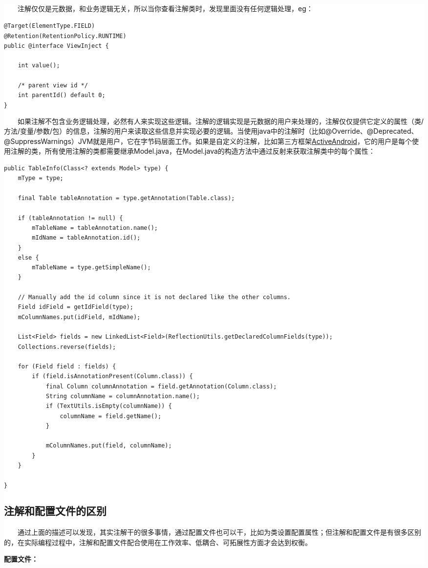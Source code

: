 &emsp;&emsp;注解仅仅是元数据，和业务逻辑无关，所以当你查看注解类时，发现里面没有任何逻辑处理，eg：

	@Target(ElementType.FIELD)
	@Retention(RetentionPolicy.RUNTIME)
	public @interface ViewInject {
	
	    int value();
	
	    /* parent view id */
	    int parentId() default 0;
	}

&emsp;&emsp;如果注解不包含业务逻辑处理，必然有人来实现这些逻辑。注解的逻辑实现是元数据的用户来处理的，注解仅仅提供它定义的属性（类/方法/变量/参数/包）的信息，注解的用户来读取这些信息并实现必要的逻辑。当使用java中的注解时（比如@Override、@Deprecated、@SuppressWarnings）JVM就是用户，它在字节码层面工作。如果是自定义的注解，比如第三方框架[ActiveAndroid](https://github.com/pardom/ActiveAndroid)，它的用户是每个使用注解的类，所有使用注解的类都需要继承Model.java，在Model.java的构造方法中通过反射来获取注解类中的每个属性：

	public TableInfo(Class<? extends Model> type) {
		mType = type;

		final Table tableAnnotation = type.getAnnotation(Table.class);

        if (tableAnnotation != null) {
			mTableName = tableAnnotation.name();
			mIdName = tableAnnotation.id();
		}
		else {
			mTableName = type.getSimpleName();
        }

        // Manually add the id column since it is not declared like the other columns.
        Field idField = getIdField(type);
        mColumnNames.put(idField, mIdName);

        List<Field> fields = new LinkedList<Field>(ReflectionUtils.getDeclaredColumnFields(type));
        Collections.reverse(fields);

        for (Field field : fields) {
            if (field.isAnnotationPresent(Column.class)) {
                final Column columnAnnotation = field.getAnnotation(Column.class);
                String columnName = columnAnnotation.name();
                if (TextUtils.isEmpty(columnName)) {
                    columnName = field.getName();
                }

                mColumnNames.put(field, columnName);
            }
        }

	}

## 注解和配置文件的区别

&emsp;&emsp;通过上面的描述可以发现，其实注解干的很多事情，通过配置文件也可以干，比如为类设置配置属性；但注解和配置文件是有很多区别的，在实际编程过程中，注解和配置文件配合使用在工作效率、低耦合、可拓展性方面才会达到权衡。

**配置文件：**
